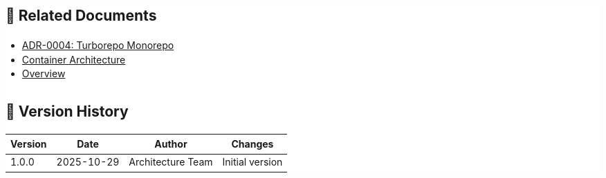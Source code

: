 ## 🔗 Related Documents
- [ADR-0004: Turborepo Monorepo](./adr/0004-turborepo-monorepo.md)
- [Container Architecture](./02-container-architecture.md)
- [Overview](./00-overview.md)

## 📝 Version History

| Version | Date       | Author            | Changes                |
|---------|------------|-------------------|------------------------|
| 1.0.0   | 2025-10-29 | Architecture Team | Initial version        |
